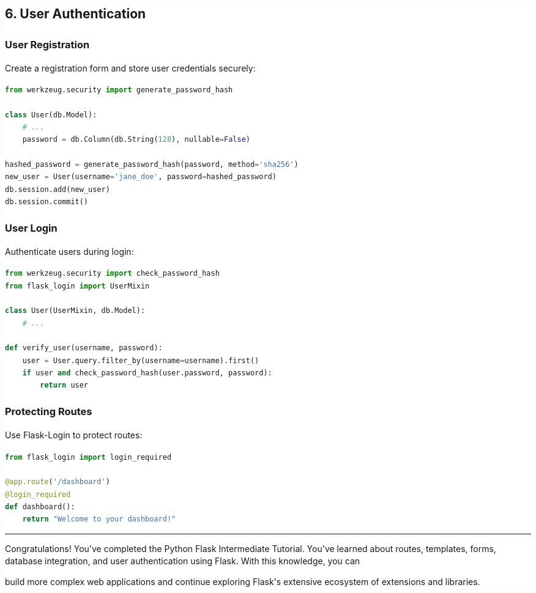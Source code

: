 
## 6. User Authentication

### User Registration

Create a registration form and store user credentials securely:

```python
from werkzeug.security import generate_password_hash

class User(db.Model):
    # ...
    password = db.Column(db.String(128), nullable=False)

hashed_password = generate_password_hash(password, method='sha256')
new_user = User(username='jane_doe', password=hashed_password)
db.session.add(new_user)
db.session.commit()
```

### User Login

Authenticate users during login:

```python
from werkzeug.security import check_password_hash
from flask_login import UserMixin

class User(UserMixin, db.Model):
    # ...

def verify_user(username, password):
    user = User.query.filter_by(username=username).first()
    if user and check_password_hash(user.password, password):
        return user
```

### Protecting Routes

Use Flask-Login to protect routes:

```python
from flask_login import login_required

@app.route('/dashboard')
@login_required
def dashboard():
    return "Welcome to your dashboard!"
```

---

Congratulations! You've completed the Python Flask Intermediate Tutorial. You've learned about routes, templates, forms, database integration, and user authentication using Flask. With this knowledge, you can

build more complex web applications and continue exploring Flask's extensive ecosystem of extensions and libraries.
